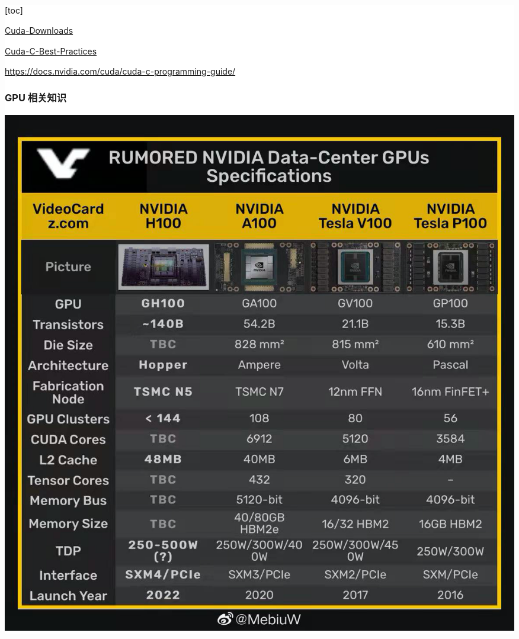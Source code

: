 [toc]

[Cuda-Downloads](https://developer.nvidia.com/cuda-downloads)

[Cuda-C-Best-Practices](https://docs.nvidia.com/cuda/cuda-c-best-practices-guide/index.html#who-should-read-this-guide)

https://docs.nvidia.com/cuda/cuda-c-programming-guide/



### GPU 相关知识

![h100](nvidia/h100.png)
